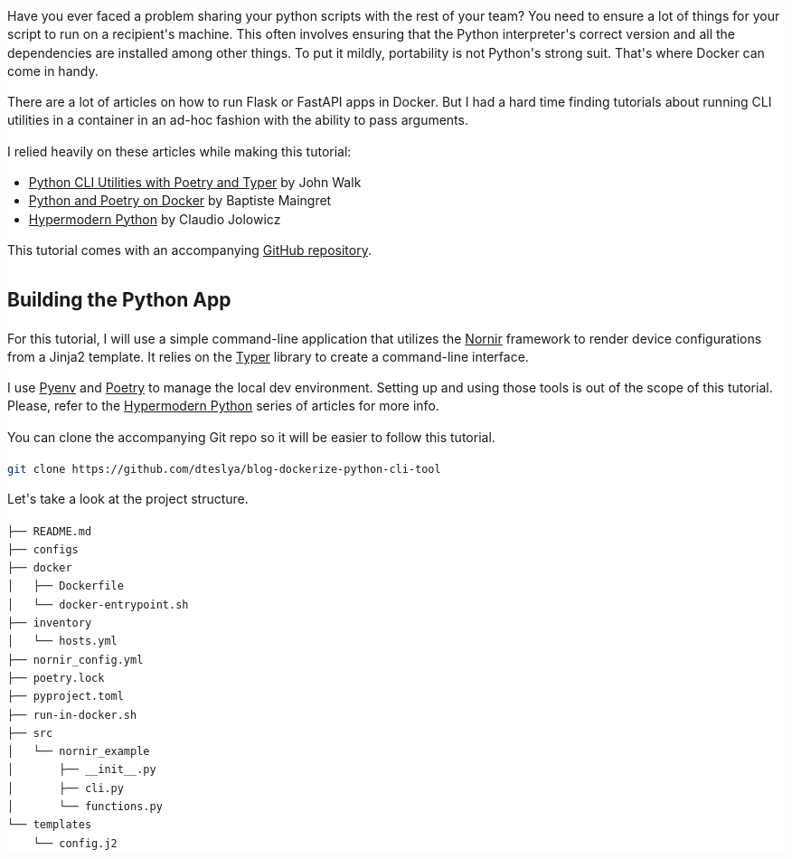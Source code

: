Have you ever faced a problem sharing your python scripts with the rest of your team? You need to ensure a lot of things for your script to run on a recipient's machine. This often involves ensuring that the Python interpreter's correct version and all the dependencies are installed among other things. To put it mildly, portability is not Python's strong suit. That's where Docker can come in handy.



There are a lot of articles on how to run Flask or FastAPI apps in Docker. But I had a hard time finding tutorials about running CLI utilities in a container in an ad-hoc fashion with the ability to pass arguments.

I relied heavily on these articles while making this tutorial:

- [Python CLI Utilities with Poetry and Typer](https://www.pluralsight.com/tech-blog/python-cli-utilities-with-poetry-and-typer) by John Walk
- [Python and Poetry on Docker](https://bmaingret.github.io/blog/2021-11-15-Docker-and-Poetry) by Baptiste Maingret
- [Hypermodern Python](https://cjolowicz.github.io/posts/hypermodern-python-01-setup/) by Claudio Jolowicz

This tutorial comes with an accompanying [GitHub repository](https://github.com/dteslya/blog-dockerize-python-cli-tool).

## Building the Python App

For this tutorial, I will use a simple command-line application that utilizes the [Nornir](https://nornir.tech/) framework to render device configurations from a Jinja2 template. It relies on the [Typer](https://typer.tiangolo.com/) library to create a command-line interface.

I use [Pyenv](https://github.com/pyenv/pyenv) and [Poetry](https://python-poetry.org/) to manage the local dev environment. Setting up and using those tools is out of the scope of this tutorial. Please, refer to the [Hypermodern Python](https://cjolowicz.github.io/posts/hypermodern-python-01-setup/) series of articles for more info.

You can clone the accompanying Git repo so it will be easier to follow this tutorial.

```bash
git clone https://github.com/dteslya/blog-dockerize-python-cli-tool
```

Let's take a look at the project structure.

```bash
├── README.md
├── configs
├── docker
│   ├── Dockerfile
│   └── docker-entrypoint.sh
├── inventory
│   └── hosts.yml
├── nornir_config.yml
├── poetry.lock
├── pyproject.toml
├── run-in-docker.sh
├── src
│   └── nornir_example
│       ├── __init__.py
│       ├── cli.py
│       └── functions.py
└── templates
    └── config.j2
```

